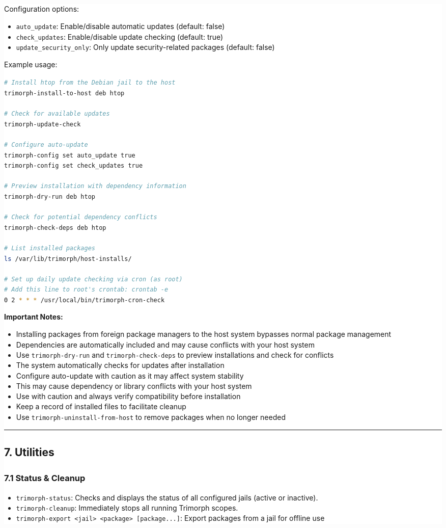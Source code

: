 Configuration options:
- `auto_update`: Enable/disable automatic updates (default: false)
- `check_updates`: Enable/disable update checking (default: true)
- `update_security_only`: Only update security-related packages (default: false)

Example usage:
```bash
# Install htop from the Debian jail to the host
trimorph-install-to-host deb htop

# Check for available updates
trimorph-update-check

# Configure auto-update
trimorph-config set auto_update true
trimorph-config set check_updates true

# Preview installation with dependency information
trimorph-dry-run deb htop

# Check for potential dependency conflicts
trimorph-check-deps deb htop

# List installed packages
ls /var/lib/trimorph/host-installs/

# Set up daily update checking via cron (as root)
# Add this line to root's crontab: crontab -e
0 2 * * * /usr/local/bin/trimorph-cron-check
```

**Important Notes:**
- Installing packages from foreign package managers to the host system bypasses normal package management
- Dependencies are automatically included and may cause conflicts with your host system
- Use `trimorph-dry-run` and `trimorph-check-deps` to preview installations and check for conflicts
- The system automatically checks for updates after installation
- Configure auto-update with caution as it may affect system stability
- This may cause dependency or library conflicts with your host system
- Use with caution and always verify compatibility before installation
- Keep a record of installed files to facilitate cleanup
- Use `trimorph-uninstall-from-host` to remove packages when no longer needed

---

## 7. Utilities

### 7.1 Status & Cleanup
-   `trimorph-status`: Checks and displays the status of all configured jails (active or inactive).
-   `trimorph-cleanup`: Immediately stops all running Trimorph scopes.
-   `trimorph-export <jail> <package> [package...]`: Export packages from a jail for offline use

